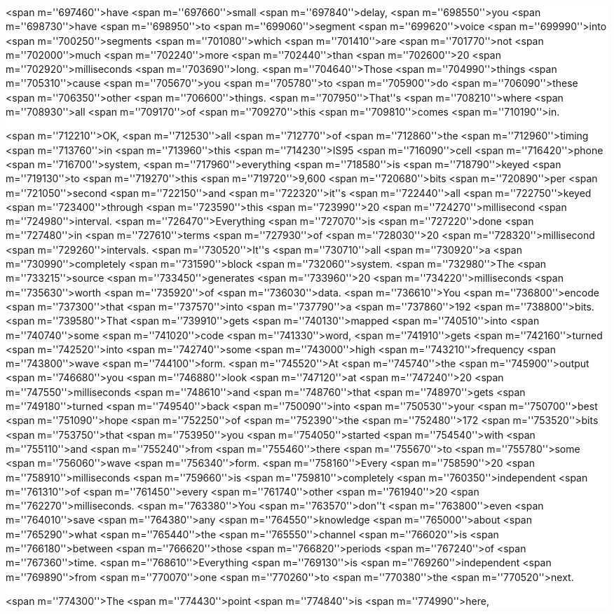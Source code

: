   <span m=''697460''>have</span> <span m=''697660''>small</span> <span m=''697840''>delay,</span>
  <span m=''698550''>you</span> <span m=''698730''>have</span> <span m=''698950''>to</span>
  <span m=''699060''>segment</span> <span m=''699620''>voice</span> <span m=''699990''>into</span>
  <span m=''700250''>segments</span> <span m=''701080''>which</span> <span m=''701410''>are</span>
  <span m=''701770''>not</span> <span m=''702000''>much</span> <span m=''702240''>more</span>
  <span m=''702440''>than</span> <span m=''702600''>20</span> <span m=''702920''>milliseconds</span>
  <span m=''703690''>long.</span> <span m=''704640''>Those</span> <span m=''704990''>things</span>
  <span m=''705310''>cause</span> <span m=''705670''>you</span> <span m=''705780''>to</span>
  <span m=''705900''>do</span> <span m=''706090''>these</span> <span m=''706350''>other</span>
  <span m=''706600''>things.</span> <span m=''707950''>That''s</span> <span m=''708210''>where</span>
  <span m=''708930''>all</span> <span m=''709170''>of</span> <span m=''709270''>this</span>
  <span m=''709810''>comes</span> <span m=''710190''>in.</span> </p><p><span m=''712210''>OK,</span>
  <span m=''712530''>all</span> <span m=''712770''>of</span> <span m=''712860''>the</span>
  <span m=''712960''>timing</span> <span m=''713760''>in</span> <span m=''713960''>this</span>
  <span m=''714230''>IS95</span> <span m=''716090''>cell</span> <span m=''716420''>phone</span>
  <span m=''716700''>system,</span> <span m=''717960''>everything</span> <span m=''718580''>is</span>
  <span m=''718790''>keyed</span> <span m=''719130''>to</span> <span m=''719270''>this</span>
  <span m=''719720''>9,600</span> <span m=''720680''>bits</span> <span m=''720890''>per</span>
  <span m=''721050''>second</span> <span m=''722150''>and</span> <span m=''722320''>it''s</span>
  <span m=''722440''>all</span> <span m=''722750''>keyed</span> <span m=''723400''>through</span>
  <span m=''723590''>this</span> <span m=''723990''>20</span> <span m=''724270''>millisecond</span>
  <span m=''724980''>interval.</span> <span m=''726470''>Everything</span> <span m=''727070''>is</span>
  <span m=''727220''>done</span> <span m=''727480''>in</span> <span m=''727610''>terms</span>
  <span m=''727930''>of</span> <span m=''728030''>20</span> <span m=''728320''>millisecond</span>
  <span m=''729260''>intervals.</span> <span m=''730520''>It''s</span> <span m=''730710''>all</span>
  <span m=''730920''>a</span> <span m=''730990''>completely</span> <span m=''731590''>block</span>
  <span m=''732060''>system.</span> <span m=''732980''>The</span> <span m=''733215''>source</span>
  <span m=''733450''>generates</span> <span m=''733960''>20</span> <span m=''734220''>milliseconds</span>
  <span m=''735630''>worth</span> <span m=''735920''>of</span> <span m=''736030''>data.</span>
  <span m=''736610''>You</span> <span m=''736800''>encode</span> <span m=''737300''>that</span>
  <span m=''737570''>into</span> <span m=''737790''>a</span> <span m=''737860''>192</span>
  <span m=''738800''>bits.</span> <span m=''739580''>That</span> <span m=''739910''>gets</span>
  <span m=''740130''>mapped</span> <span m=''740510''>into</span> <span m=''740740''>some</span>
  <span m=''741020''>code</span> <span m=''741330''>word,</span> <span m=''741910''>gets</span>
  <span m=''742160''>turned</span> <span m=''742520''>into</span> <span m=''742740''>some</span>
  <span m=''743000''>high</span> <span m=''743210''>frequency</span> <span m=''743800''>wave</span>
  <span m=''744100''>form.</span> <span m=''745520''>At</span> <span m=''745740''>the</span>
  <span m=''745900''>output</span> <span m=''746680''>you</span> <span m=''746880''>look</span>
  <span m=''747120''>at</span> <span m=''747240''>20</span> <span m=''747550''>milliseconds</span>
  <span m=''748610''>and</span> <span m=''748760''>that</span> <span m=''748970''>gets</span>
  <span m=''749180''>turned</span> <span m=''749540''>back</span> <span m=''750090''>into</span>
  <span m=''750530''>your</span> <span m=''750700''>best</span> <span m=''751090''>hope</span>
  <span m=''752250''>of</span> <span m=''752390''>the</span> <span m=''752480''>172</span>
  <span m=''753520''>bits</span> <span m=''753750''>that</span> <span m=''753950''>you</span>
  <span m=''754050''>started</span> <span m=''754540''>with</span> <span m=''755110''>and</span>
  <span m=''755240''>from</span> <span m=''755460''>there</span> <span m=''755670''>to</span>
  <span m=''755780''>some</span> <span m=''756060''>wave</span> <span m=''756340''>form.</span>
  <span m=''758160''>Every</span> <span m=''758590''>20</span> <span m=''758910''>milliseconds</span>
  <span m=''759660''>is</span> <span m=''759810''>completely</span> <span m=''760350''>independent</span>
  <span m=''761310''>of</span> <span m=''761450''>every</span> <span m=''761740''>other</span>
  <span m=''761940''>20</span> <span m=''762270''>milliseconds.</span> <span m=''763380''>You</span>
  <span m=''763570''>don''t</span> <span m=''763800''>even</span> <span m=''764010''>save</span>
  <span m=''764380''>any</span> <span m=''764550''>knowledge</span> <span m=''765000''>about</span>
  <span m=''765290''>what</span> <span m=''765440''>the</span> <span m=''765550''>channel</span>
  <span m=''766020''>is</span> <span m=''766180''>between</span> <span m=''766620''>those</span>
  <span m=''766820''>periods</span> <span m=''767240''>of</span> <span m=''767360''>time.</span>
  <span m=''768610''>Everything</span> <span m=''769130''>is</span> <span m=''769260''>independent</span>
  <span m=''769890''>from</span> <span m=''770070''>one</span> <span m=''770260''>to</span>
  <span m=''770380''>the</span> <span m=''770520''>next.</span> </p><p><span m=''774300''>The</span>
  <span m=''774430''>point</span> <span m=''774840''>is</span> <span m=''774990''>here,</span>